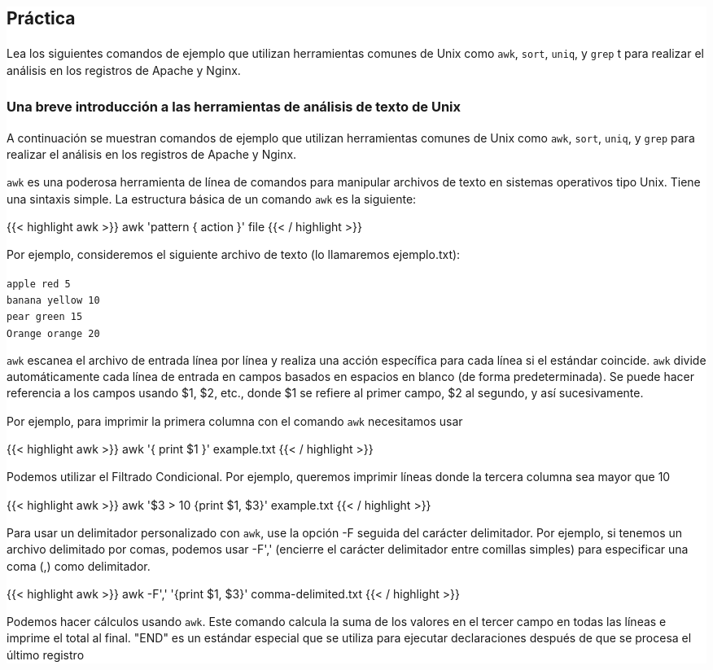 ## Práctica

Lea los siguientes comandos de ejemplo que utilizan herramientas comunes de Unix como `awk`, `sort`, `uniq`, y `grep` t para realizar el análisis en los registros de Apache y Nginx.

### Una breve introducción a las herramientas de análisis de texto de Unix

A continuación se muestran comandos de ejemplo que utilizan herramientas comunes de Unix como `awk`, `sort`, `uniq`, y `grep` para realizar el análisis en los registros de Apache y Nginx.

`awk` es una poderosa herramienta de línea de comandos para manipular archivos de texto en sistemas operativos tipo Unix. Tiene una sintaxis simple. La estructura básica de un comando `awk` es la siguiente:

{{< highlight awk >}}
awk 'pattern { action }' file
{{< / highlight >}}

Por ejemplo, consideremos el siguiente archivo de texto (lo llamaremos ejemplo.txt):

```
apple red 5
banana yellow 10
pear green 15
Orange orange 20
```

`awk` escanea el archivo de entrada línea por línea y realiza una acción específica para cada línea si el estándar coincide. `awk` divide automáticamente cada línea de entrada en campos basados ​​en espacios en blanco (de forma predeterminada). Se puede hacer referencia a los campos usando $1, $2, etc., donde $1 se refiere al primer campo, $2 al segundo, y así sucesivamente.

Por ejemplo, para imprimir la primera columna con el comando `awk` necesitamos usar

{{< highlight awk >}}
awk '{ print $1 }' example.txt
{{< / highlight >}}

Podemos utilizar el Filtrado Condicional. Por ejemplo, queremos imprimir líneas donde la tercera columna sea mayor que 10

{{< highlight awk >}}
awk '$3 > 10 {print $1, $3}' example.txt
{{< / highlight >}}

Para usar un delimitador personalizado con `awk`, use la opción -F seguida del carácter delimitador. Por ejemplo, si tenemos un archivo delimitado por comas, podemos usar -F',' (encierre el carácter delimitador entre comillas simples) para especificar una coma (,) como delimitador.

{{< highlight awk >}}
awk -F',' '{print $1, $3}' comma-delimited.txt
{{< / highlight >}}

Podemos hacer cálculos usando `awk`. Este comando calcula la suma de los valores en el tercer campo en todas las líneas e imprime el total al final. "END" es un estándar especial que se utiliza para ejecutar declaraciones después de que se procesa el último registro
